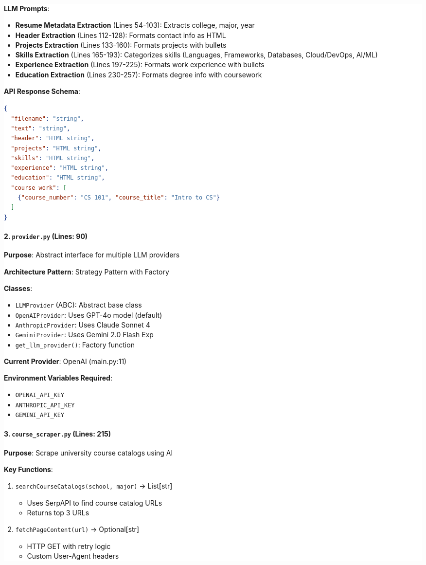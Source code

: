 **LLM Prompts**:
- **Resume Metadata Extraction** (Lines 54-103): Extracts college, major, year
- **Header Extraction** (Lines 112-128): Formats contact info as HTML
- **Projects Extraction** (Lines 133-160): Formats projects with bullets
- **Skills Extraction** (Lines 165-193): Categorizes skills (Languages, Frameworks, Databases, Cloud/DevOps, AI/ML)
- **Experience Extraction** (Lines 197-225): Formats work experience with bullets
- **Education Extraction** (Lines 230-257): Formats degree info with coursework

**API Response Schema**:
```json
{
  "filename": "string",
  "text": "string",
  "header": "HTML string",
  "projects": "HTML string",
  "skills": "HTML string",
  "experience": "HTML string",
  "education": "HTML string",
  "course_work": [
    {"course_number": "CS 101", "course_title": "Intro to CS"}
  ]
}
```

#### 2. `provider.py` (Lines: 90)
**Purpose**: Abstract interface for multiple LLM providers

**Architecture Pattern**: Strategy Pattern with Factory

**Classes**:
- `LLMProvider` (ABC): Abstract base class
- `OpenAIProvider`: Uses GPT-4o model (default)
- `AnthropicProvider`: Uses Claude Sonnet 4
- `GeminiProvider`: Uses Gemini 2.0 Flash Exp
- `get_llm_provider()`: Factory function

**Current Provider**: OpenAI (main.py:11)

**Environment Variables Required**:
- `OPENAI_API_KEY`
- `ANTHROPIC_API_KEY`
- `GEMINI_API_KEY`

#### 3. `course_scraper.py` (Lines: 215)
**Purpose**: Scrape university course catalogs using AI

**Key Functions**:

1. `searchCourseCatalogs(school, major)` → List[str]
   - Uses SerpAPI to find course catalog URLs
   - Returns top 3 URLs

2. `fetchPageContent(url)` → Optional[str]
   - HTTP GET with retry logic
   - Custom User-Agent headers
